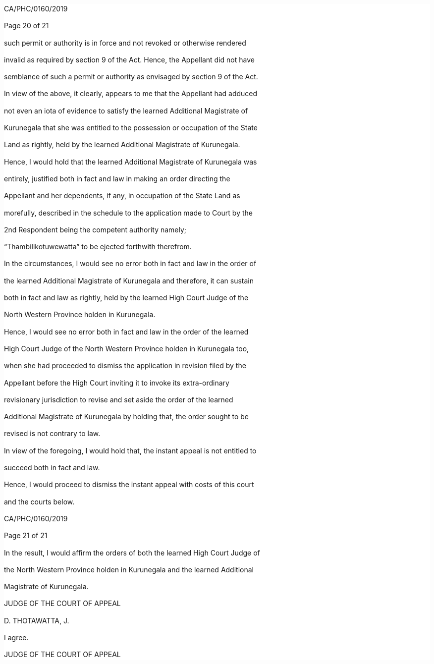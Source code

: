 CA/PHC/0160/2019

Page 20 of 21

such permit or authority is in force and not revoked or otherwise rendered

invalid as required by section 9 of the Act. Hence, the Appellant did not have

semblance of such a permit or authority as envisaged by section 9 of the Act.

In view of the above, it clearly, appears to me that the Appellant had adduced

not even an iota of evidence to satisfy the learned Additional Magistrate of

Kurunegala that she was entitled to the possession or occupation of the State

Land as rightly, held by the learned Additional Magistrate of Kurunegala.

Hence, I would hold that the learned Additional Magistrate of Kurunegala was

entirely, justified both in fact and law in making an order directing the

Appellant and her dependents, if any, in occupation of the State Land as

morefully, described in the schedule to the application made to Court by the

2nd Respondent being the competent authority namely;

“Thambilikotuwewatta” to be ejected forthwith therefrom.

In the circumstances, I would see no error both in fact and law in the order of

the learned Additional Magistrate of Kurunegala and therefore, it can sustain

both in fact and law as rightly, held by the learned High Court Judge of the

North Western Province holden in Kurunegala.

Hence, I would see no error both in fact and law in the order of the learned

High Court Judge of the North Western Province holden in Kurunegala too,

when she had proceeded to dismiss the application in revision filed by the

Appellant before the High Court inviting it to invoke its extra-ordinary

revisionary jurisdiction to revise and set aside the order of the learned

Additional Magistrate of Kurunegala by holding that, the order sought to be

revised is not contrary to law.

In view of the foregoing, I would hold that, the instant appeal is not entitled to

succeed both in fact and law.

Hence, I would proceed to dismiss the instant appeal with costs of this court

and the courts below.

CA/PHC/0160/2019

Page 21 of 21

In the result, I would affirm the orders of both the learned High Court Judge of

the North Western Province holden in Kurunegala and the learned Additional

Magistrate of Kurunegala.

JUDGE OF THE COURT OF APPEAL

D. THOTAWATTA, J.

I agree.

JUDGE OF THE COURT OF APPEAL